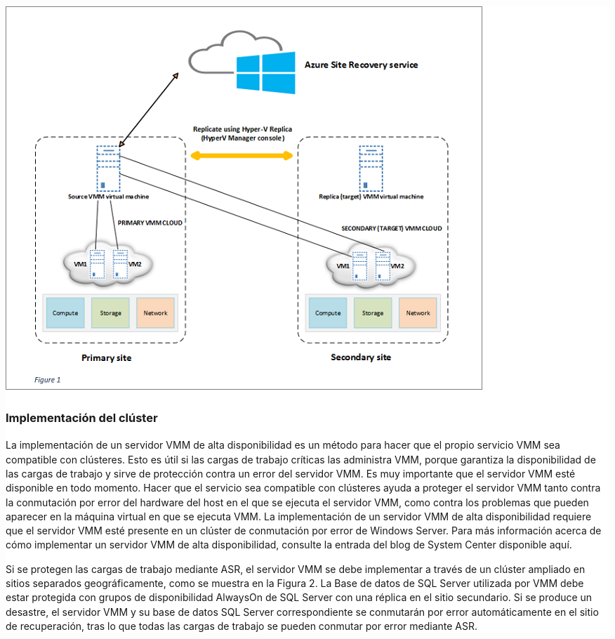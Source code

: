 ![independiente](./media/site-recovery-network-design/standalone.png)

### Implementación del clúster


La implementación de un servidor VMM de alta disponibilidad es un método para hacer que el propio servicio VMM sea compatible con clústeres. Esto es útil si las cargas de trabajo críticas las administra VMM, porque garantiza la disponibilidad de las cargas de trabajo y sirve de protección contra un error del servidor VMM. Es muy importante que el servidor VMM esté disponible en todo momento. Hacer que el servicio sea compatible con clústeres ayuda a proteger el servidor VMM tanto contra la conmutación por error del hardware del host en el que se ejecuta el servidor VMM, como contra los problemas que pueden aparecer en la máquina virtual en que se ejecuta VMM. La implementación de un servidor VMM de alta disponibilidad requiere que el servidor VMM esté presente en un clúster de conmutación por error de Windows Server. Para más información acerca de cómo implementar un servidor VMM de alta disponibilidad, consulte la entrada del blog de System Center disponible aquí.

Si se protegen las cargas de trabajo mediante ASR, el servidor VMM se debe implementar a través de un clúster ampliado en sitios separados geográficamente, como se muestra en la Figura 2. La Base de datos de SQL Server utilizada por VMM debe estar protegida con grupos de disponibilidad AlwaysOn de SQL Server con una réplica en el sitio secundario. Si se produce un desastre, el servidor VMM y su base de datos SQL Server correspondiente se conmutarán por error automáticamente en el sitio de recuperación, tras lo que todas las cargas de trabajo se pueden conmutar por error mediante ASR.
